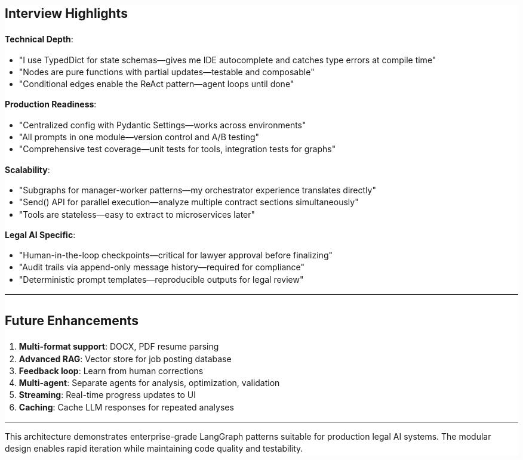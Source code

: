 
## Interview Highlights

**Technical Depth**:
- "I use TypedDict for state schemas—gives me IDE autocomplete and catches type errors at compile time"
- "Nodes are pure functions with partial updates—testable and composable"
- "Conditional edges enable the ReAct pattern—agent loops until done"

**Production Readiness**:
- "Centralized config with Pydantic Settings—works across environments"
- "All prompts in one module—version control and A/B testing"
- "Comprehensive test coverage—unit tests for tools, integration tests for graphs"

**Scalability**:
- "Subgraphs for manager-worker patterns—my orchestrator experience translates directly"
- "Send() API for parallel execution—analyze multiple contract sections simultaneously"
- "Tools are stateless—easy to extract to microservices later"

**Legal AI Specific**:
- "Human-in-the-loop checkpoints—critical for lawyer approval before finalizing"
- "Audit trails via append-only message history—required for compliance"
- "Deterministic prompt templates—reproducible outputs for legal review"

---

## Future Enhancements

1. **Multi-format support**: DOCX, PDF resume parsing
2. **Advanced RAG**: Vector store for job posting database
3. **Feedback loop**: Learn from human corrections
4. **Multi-agent**: Separate agents for analysis, optimization, validation
5. **Streaming**: Real-time progress updates to UI
6. **Caching**: Cache LLM responses for repeated analyses

---

This architecture demonstrates enterprise-grade LangGraph patterns suitable for production legal AI systems. The modular design enables rapid iteration while maintaining code quality and testability.

